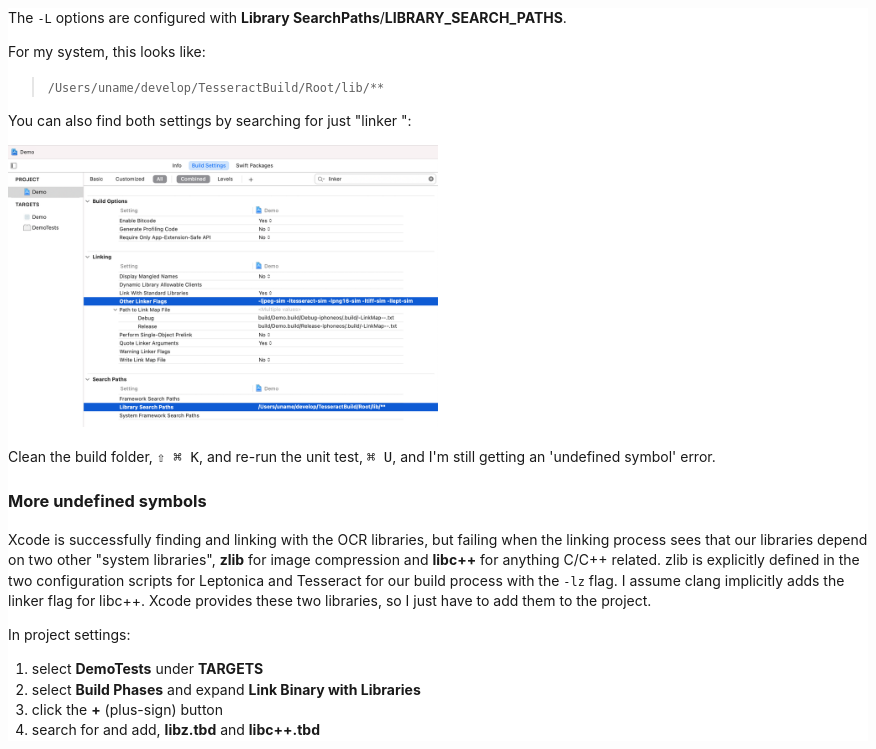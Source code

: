 The `-L` options are configured with **Library SearchPaths**/**LIBRARY_SEARCH_PATHS**.

For my system, this looks like:

> `/Users/uname/develop/TesseractBuild/Root/lib/**`

You can also find both settings by searching for just "linker ":

<img style="width: 50%" src="../Notes/static/Xcode-config/linker_settings.png"></img>

Clean the build folder, <kbd>&#x21e7; &#x2318; K</kbd>, and re-run the unit
test, <kbd>&#x2318; U</kbd>, and I'm still getting an 'undefined symbol' error.

### More undefined symbols

Xcode is successfully finding and linking with the OCR libraries, but failing
when the linking process sees that our libraries depend on two other "system
libraries", **zlib** for image compression and **libc++** for anything C/C++
related.  zlib is explicitly defined in the two configuration scripts for
Leptonica and Tesseract for our build process with the `-lz` flag.  I assume
clang implicitly adds the linker flag for libc++.  Xcode provides these two
libraries, so I just have to add them to the project.

In project settings:

1. select **DemoTests** under **TARGETS**
1. select **Build Phases** and expand **Link Binary with Libraries**
1. click the **+** (plus-sign) button
1. search for and add, **libz.tbd** and **libc++.tbd**
